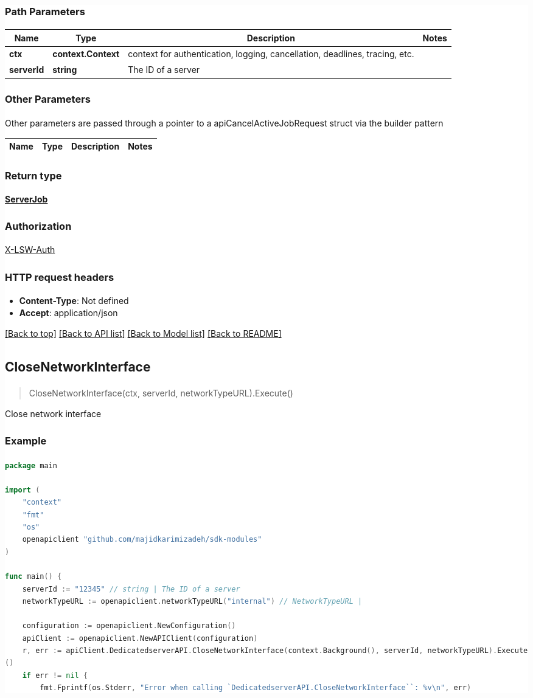 ### Path Parameters


Name | Type | Description  | Notes
------------- | ------------- | ------------- | -------------
**ctx** | **context.Context** | context for authentication, logging, cancellation, deadlines, tracing, etc.
**serverId** | **string** | The ID of a server | 

### Other Parameters

Other parameters are passed through a pointer to a apiCancelActiveJobRequest struct via the builder pattern


Name | Type | Description  | Notes
------------- | ------------- | ------------- | -------------


### Return type

[**ServerJob**](ServerJob.md)

### Authorization

[X-LSW-Auth](../README.md#X-LSW-Auth)

### HTTP request headers

- **Content-Type**: Not defined
- **Accept**: application/json

[[Back to top]](#) [[Back to API list]](../README.md#documentation-for-api-endpoints)
[[Back to Model list]](../README.md#documentation-for-models)
[[Back to README]](../README.md)


## CloseNetworkInterface

> CloseNetworkInterface(ctx, serverId, networkTypeURL).Execute()

Close network interface



### Example

```go
package main

import (
	"context"
	"fmt"
	"os"
	openapiclient "github.com/majidkarimizadeh/sdk-modules"
)

func main() {
	serverId := "12345" // string | The ID of a server
	networkTypeURL := openapiclient.networkTypeURL("internal") // NetworkTypeURL | 

	configuration := openapiclient.NewConfiguration()
	apiClient := openapiclient.NewAPIClient(configuration)
	r, err := apiClient.DedicatedserverAPI.CloseNetworkInterface(context.Background(), serverId, networkTypeURL).Execute()
	if err != nil {
		fmt.Fprintf(os.Stderr, "Error when calling `DedicatedserverAPI.CloseNetworkInterface``: %v\n", err)
```